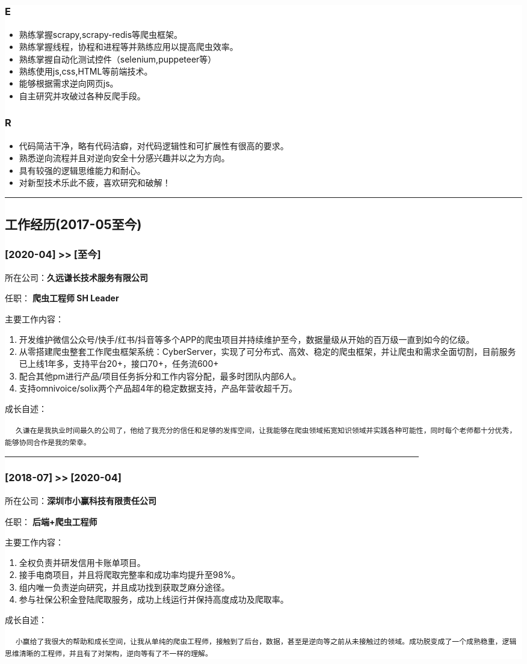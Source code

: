### E

* 熟练掌握scrapy,scrapy-redis等爬虫框架。
* 熟练掌握线程，协程和进程等并熟练应用以提高爬虫效率。
* 熟练掌握自动化测试控件（selenium,puppeteer等）
* 熟练使用js,css,HTML等前端技术。
* 能够根据需求逆向网页js。
* 自主研究并攻破过各种反爬手段。

### R

* 代码简洁干净，略有代码洁癖，对代码逻辑性和可扩展性有很高的要求。
* 熟悉逆向流程并且对逆向安全十分感兴趣并以之为方向。
* 具有较强的逻辑思维能力和耐心。
* 对新型技术乐此不疲，喜欢研究和破解！

---

## 工作经历(2017-05至今)

### [2020-04] >> [至今]

所在公司：**久远谦长技术服务有限公司**

任职： **爬虫工程师 SH Leader**

主要工作内容：
1. 开发维护微信公众号/快手/红书/抖音等多个APP的爬虫项目并持续维护至今，数据量级从开始的百万级一直到如今的亿级。
1. 从零搭建爬虫整套工作爬虫框架系统：CyberServer，实现了可分布式、高效、稳定的爬虫框架，并让爬虫和需求全面切割，目前服务已上线1年多，支持平台20+，接口70+，任务流600+
1. 配合其他pm进行产品/项目任务拆分和工作内容分配，最多时团队内部6人。
1. 支持omnivoice/solix两个产品超4年的稳定数据支持，产品年营收超千万。

成长自述：
 
&emsp; `久谦在是我执业时间最久的公司了，他给了我充分的信任和足够的发挥空间，让我能够在爬虫领域拓宽知识领域并实践各种可能性，同时每个老师都十分优秀，能够协同合作是我的荣幸。` 

<HR style="border:3 double #987cb9" width="80%" color=#987cb9 SIZE=3>


### [2018-07] >> [2020-04]

所在公司：**深圳市小赢科技有限责任公司**

任职： **后端+爬虫工程师**

主要工作内容：
1. 全权负责并研发信用卡账单项目。
1. 接手电商项目，并且将爬取完整率和成功率均提升至98%。
1. 组内唯一负责逆向研究，并且成功找到获取芝麻分途径。
1. 参与社保公积金登陆爬取服务，成功上线运行并保持高度成功及爬取率。

成长自述：
 
&emsp; `小赢给了我很大的帮助和成长空间，让我从单纯的爬虫工程师，接触到了后台，数据，甚至是逆向等之前从未接触过的领域。成功脱变成了一个成熟稳重，逻辑思维清晰的工程师，并且有了对架构，逆向等有了不一样的理解。` 

